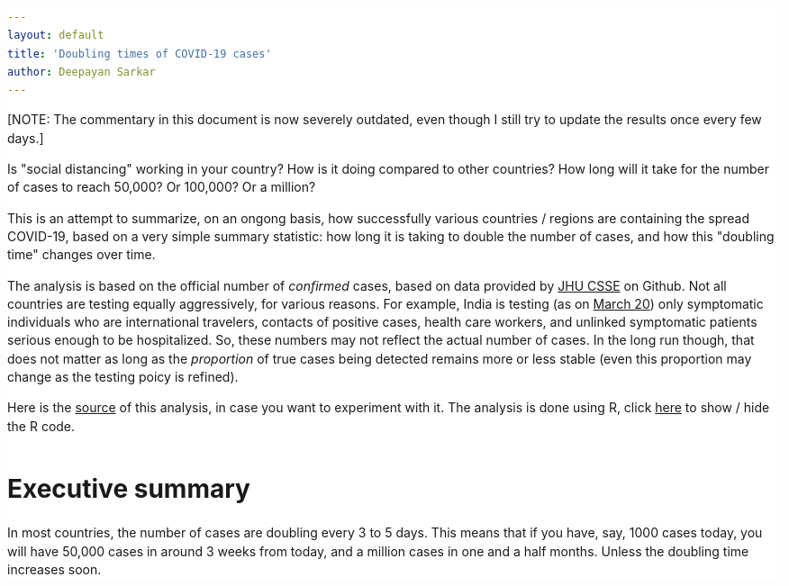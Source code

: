 ```yaml
---
layout: default
title: 'Doubling times of COVID-19 cases'
author: Deepayan Sarkar
---
```









[NOTE: The commentary in this document is now severely outdated, even
though I still try to update the results once every few days.]


Is "social distancing" working in your country? How is it doing
compared to other countries? How long will it take for the number of
cases to reach 50,000? Or 100,000? Or a million?

This is an attempt to summarize, on an ongong basis, how successfully
various countries / regions are containing the spread COVID-19, based
on a very simple summary statistic: how long it is taking to double
the number of cases, and how this "doubling time" changes over time.

The analysis is based on the official number of _confirmed_ cases,
based on data provided by [JHU
CSSE](https://github.com/CSSEGISandData/COVID-19/)
on Github. Not all countries are testing equally aggressively, for
various reasons. For example, India is testing (as on [March
20](https://www.mohfw.gov.in/pdf/ICMRrevisedtestingstrategyforCOVID.pdf))
only symptomatic individuals who are international travelers, contacts
of positive cases, health care workers, and unlinked symptomatic
patients serious enough to be hospitalized.  So, these numbers may not
reflect the actual number of cases. In the long run though, that does
not matter as long as the _proportion_ of true cases being detected
remains more or less stable (even this proportion may change as the
testing poicy is refined).

Here is the
[source](https://github.com/deepayan/deepayan.github.io/blob/master/covid-19/doubling.rmd)
of this analysis, in case you want to experiment with it. The analysis
is done using R, click <a href="#" data-toggle="collapse"
data-target="div.sourceCode" aria-expanded="true">here</a> to show /
hide the R code.

# Executive summary

In most countries, the number of cases are doubling every 3 to 5
days. This means that if you have, say, 1000 cases today, you will
have 50,000 cases in around 3 weeks from today, and a million cases in
one and a half months. Unless the doubling time increases soon.
